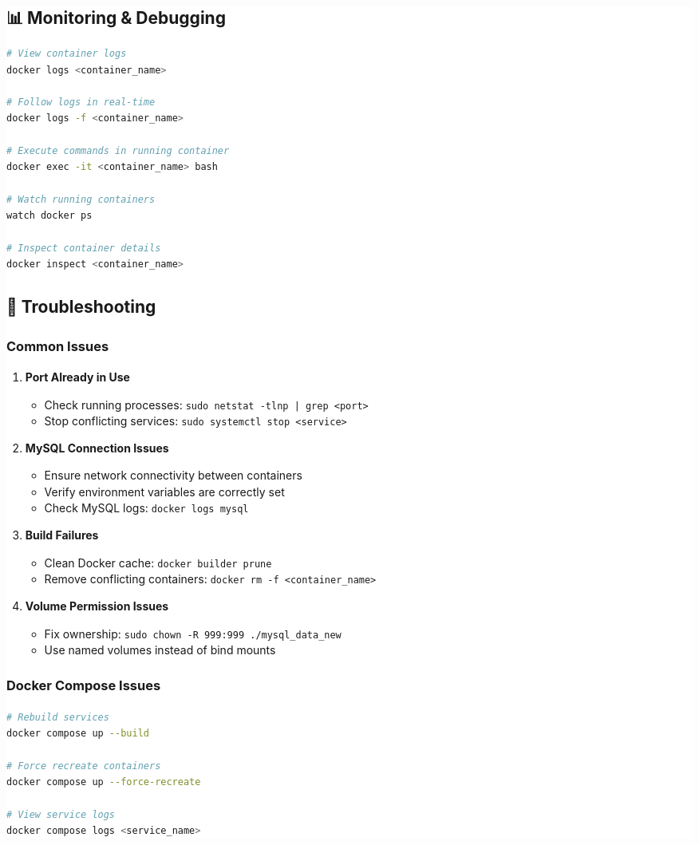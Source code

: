 ```bash
```

## 📊 Monitoring & Debugging

```bash
# View container logs
docker logs <container_name>

# Follow logs in real-time
docker logs -f <container_name>

# Execute commands in running container
docker exec -it <container_name> bash

# Watch running containers
watch docker ps

# Inspect container details
docker inspect <container_name>
```

## 🔧 Troubleshooting

### Common Issues

1. **Port Already in Use**
   - Check running processes: `sudo netstat -tlnp | grep <port>`
   - Stop conflicting services: `sudo systemctl stop <service>`

2. **MySQL Connection Issues**
   - Ensure network connectivity between containers
   - Verify environment variables are correctly set
   - Check MySQL logs: `docker logs mysql`

3. **Build Failures**
   - Clean Docker cache: `docker builder prune`
   - Remove conflicting containers: `docker rm -f <container_name>`

4. **Volume Permission Issues**
   - Fix ownership: `sudo chown -R 999:999 ./mysql_data_new`
   - Use named volumes instead of bind mounts

### Docker Compose Issues

```bash
# Rebuild services
docker compose up --build

# Force recreate containers
docker compose up --force-recreate

# View service logs
docker compose logs <service_name>
```
